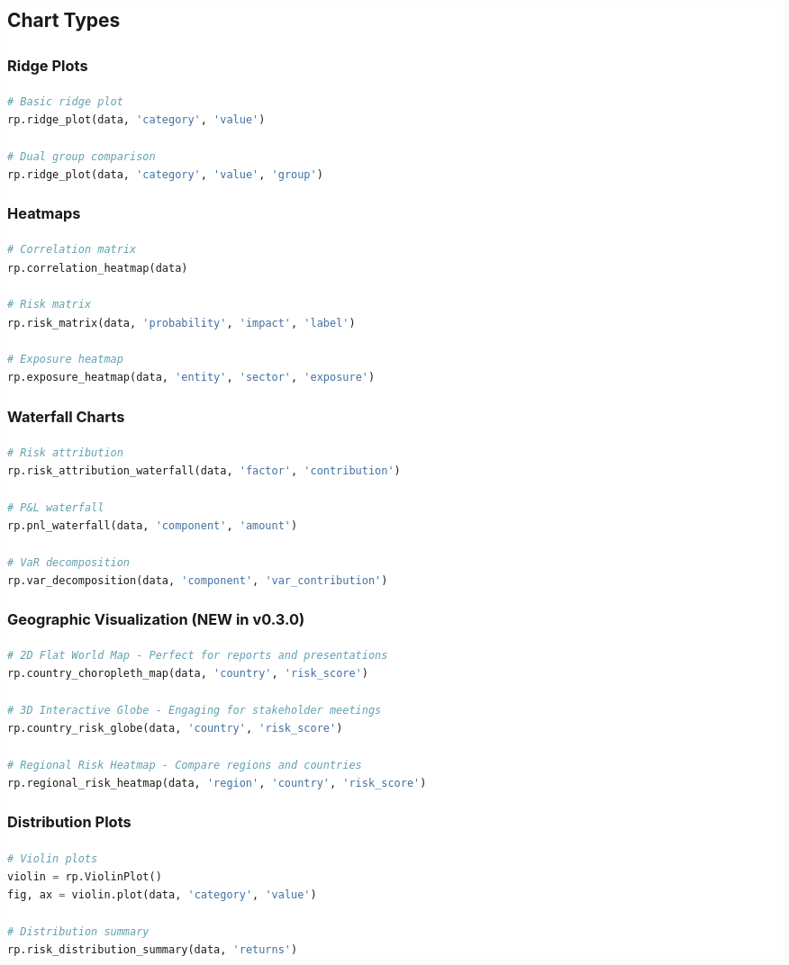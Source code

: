 ## Chart Types

### Ridge Plots
```python
# Basic ridge plot
rp.ridge_plot(data, 'category', 'value')

# Dual group comparison
rp.ridge_plot(data, 'category', 'value', 'group')
```

### Heatmaps
```python
# Correlation matrix
rp.correlation_heatmap(data)

# Risk matrix
rp.risk_matrix(data, 'probability', 'impact', 'label')

# Exposure heatmap
rp.exposure_heatmap(data, 'entity', 'sector', 'exposure')
```

### Waterfall Charts
```python
# Risk attribution
rp.risk_attribution_waterfall(data, 'factor', 'contribution')

# P&L waterfall
rp.pnl_waterfall(data, 'component', 'amount')

# VaR decomposition
rp.var_decomposition(data, 'component', 'var_contribution')
```

### Geographic Visualization (NEW in v0.3.0)
```python
# 2D Flat World Map - Perfect for reports and presentations
rp.country_choropleth_map(data, 'country', 'risk_score')

# 3D Interactive Globe - Engaging for stakeholder meetings
rp.country_risk_globe(data, 'country', 'risk_score')

# Regional Risk Heatmap - Compare regions and countries
rp.regional_risk_heatmap(data, 'region', 'country', 'risk_score')
```

### Distribution Plots
```python
# Violin plots
violin = rp.ViolinPlot()
fig, ax = violin.plot(data, 'category', 'value')

# Distribution summary
rp.risk_distribution_summary(data, 'returns')
```
